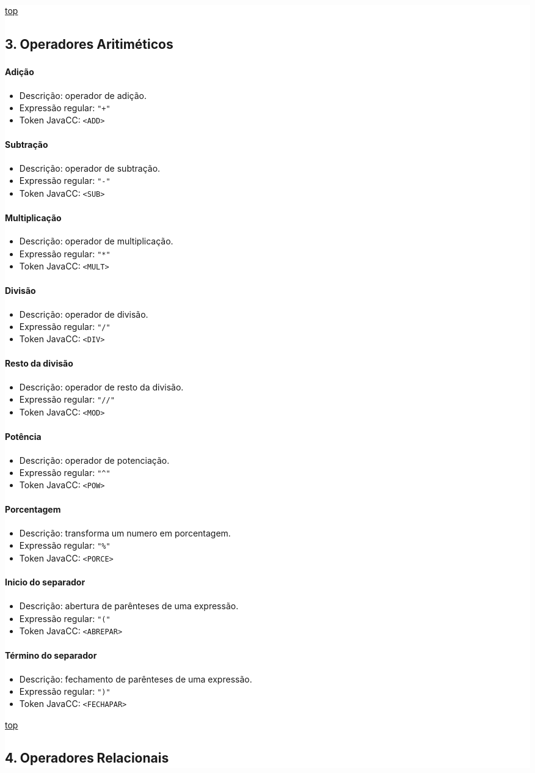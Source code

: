 <a id="oparit" href="#indice">top</a>
## 3. Operadores Aritiméticos

#### Adição
- Descrição: operador de adição.
- Expressão regular: `"+"`
- Token JavaCC: `<ADD>`

#### Subtração
- Descrição: operador de subtração.
- Expressão regular: `"-"`
- Token JavaCC: `<SUB>`

#### Multiplicação
- Descrição: operador de multiplicação.
- Expressão regular: `"*"`
- Token JavaCC: `<MULT>`

#### Divisão
- Descrição: operador de divisão.
- Expressão regular: `"/"`
- Token JavaCC: `<DIV>`

#### Resto da divisão
- Descrição: operador de resto da divisão.
- Expressão regular: `"//"`
- Token JavaCC: `<MOD>`

#### Potência
- Descrição: operador de potenciação.
- Expressão regular: `"^"`
- Token JavaCC: `<POW>`

#### Porcentagem
- Descrição: transforma um numero em porcentagem.
- Expressão regular: `"%"`
- Token JavaCC: `<PORCE>`

#### Inicio do separador
- Descrição: abertura de parênteses de uma expressão.
- Expressão regular: `"("`
- Token JavaCC: `<ABREPAR>`

#### Término do separador
- Descrição: fechamento de parênteses de uma expressão.
- Expressão regular: `")"`
- Token JavaCC: `<FECHAPAR>`

<a id="oprel" href="#indice">top</a>
## 4. Operadores Relacionais
